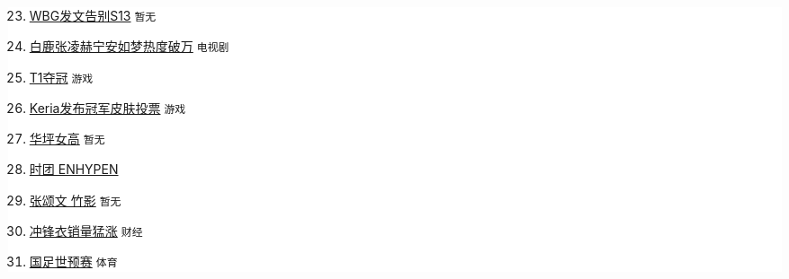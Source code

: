 23. [WBG发文告别S13](https://m.weibo.cn/search?containerid=100103type%3D1%26t%3D10%26q%3DWBG%E5%8F%91%E6%96%87%E5%91%8A%E5%88%ABS13&stream_entry_id=31&isnewpage=1&extparam=seat%3D1%26c_type%3D31%26pos%3D21%26cate%3D5001%26realpos%3D22%26flag%3D0%26band_rank%3D22%26filter_type%3Drealtimehot%26stream_entry_id%3D31%26q%3DWBG%25E5%258F%2591%25E6%2596%2587%25E5%2591%258A%25E5%2588%25ABS13%26dgr%3D0%26lcate%3D5001%26display_time%3D1700407095%26pre_seqid%3D1700407095379020869207) `暂无` 

24. [白鹿张凌赫宁安如梦热度破万](https://m.weibo.cn/search?containerid=100103type%3D1%26t%3D10%26q%3D%23%E7%99%BD%E9%B9%BF%E5%BC%A0%E5%87%8C%E8%B5%AB%E5%AE%81%E5%AE%89%E5%A6%82%E6%A2%A6%E7%83%AD%E5%BA%A6%E7%A0%B4%E4%B8%87%23&stream_entry_id=31&isnewpage=1&extparam=seat%3D1%26c_type%3D31%26pos%3D22%26cate%3D5001%26realpos%3D23%26flag%3D0%26band_rank%3D23%26filter_type%3Drealtimehot%26stream_entry_id%3D31%26q%3D%2523%25E7%2599%25BD%25E9%25B9%25BF%25E5%25BC%25A0%25E5%2587%258C%25E8%25B5%25AB%25E5%25AE%2581%25E5%25AE%2589%25E5%25A6%2582%25E6%25A2%25A6%25E7%2583%25AD%25E5%25BA%25A6%25E7%25A0%25B4%25E4%25B8%2587%2523%26dgr%3D0%26lcate%3D5001%26display_time%3D1700407095%26pre_seqid%3D1700407095379020869207) `电视剧` 

25. [T1夺冠](https://m.weibo.cn/search?containerid=100103type%3D1%26t%3D10%26q%3D%23T1%E5%A4%BA%E5%86%A0%23&stream_entry_id=31&isnewpage=1&extparam=seat%3D1%26c_type%3D31%26pos%3D23%26cate%3D5001%26realpos%3D24%26flag%3D0%26band_rank%3D24%26filter_type%3Drealtimehot%26stream_entry_id%3D31%26q%3D%2523T1%25E5%25A4%25BA%25E5%2586%25A0%2523%26dgr%3D0%26lcate%3D5001%26display_time%3D1700407095%26pre_seqid%3D1700407095379020869207) `游戏` 

26. [Keria发布冠军皮肤投票](https://m.weibo.cn/search?containerid=100103type%3D1%26t%3D10%26q%3D%23Keria%E5%8F%91%E5%B8%83%E5%86%A0%E5%86%9B%E7%9A%AE%E8%82%A4%E6%8A%95%E7%A5%A8%23&stream_entry_id=31&isnewpage=1&extparam=seat%3D1%26c_type%3D31%26pos%3D24%26cate%3D5001%26realpos%3D25%26flag%3D0%26band_rank%3D25%26filter_type%3Drealtimehot%26stream_entry_id%3D31%26q%3D%2523Keria%25E5%258F%2591%25E5%25B8%2583%25E5%2586%25A0%25E5%2586%259B%25E7%259A%25AE%25E8%2582%25A4%25E6%258A%2595%25E7%25A5%25A8%2523%26dgr%3D0%26lcate%3D5001%26display_time%3D1700407095%26pre_seqid%3D1700407095379020869207) `游戏` 

27. [华坪女高](https://m.weibo.cn/search?containerid=100103type%3D1%26t%3D10%26q%3D%E5%8D%8E%E5%9D%AA%E5%A5%B3%E9%AB%98&stream_entry_id=31&isnewpage=1&extparam=seat%3D1%26c_type%3D31%26pos%3D25%26cate%3D5001%26realpos%3D26%26flag%3D1%26band_rank%3D26%26filter_type%3Drealtimehot%26stream_entry_id%3D31%26q%3D%25E5%258D%258E%25E5%259D%25AA%25E5%25A5%25B3%25E9%25AB%2598%26dgr%3D0%26lcate%3D5001%26display_time%3D1700407095%26pre_seqid%3D1700407095379020869207) `暂无` 

28. [时团 ENHYPEN](https://m.weibo.cn/search?containerid=100103type%3D1%26t%3D10%26q%3D%E6%97%B6%E5%9B%A2+ENHYPEN&stream_entry_id=31&isnewpage=1&extparam=seat%3D1%26c_type%3D31%26pos%3D26%26cate%3D5001%26realpos%3D27%26flag%3D0%26band_rank%3D27%26filter_type%3Drealtimehot%26stream_entry_id%3D31%26q%3D%25E6%2597%25B6%25E5%259B%25A2%2520ENHYPEN%26dgr%3D0%26lcate%3D5001%26display_time%3D1700407095%26pre_seqid%3D1700407095379020869207)  

29. [张颂文 竹影](https://m.weibo.cn/search?containerid=100103type%3D1%26t%3D10%26q%3D%E5%BC%A0%E9%A2%82%E6%96%87+%E7%AB%B9%E5%BD%B1&stream_entry_id=31&isnewpage=1&extparam=seat%3D1%26c_type%3D31%26pos%3D27%26cate%3D5001%26realpos%3D28%26flag%3D1%26band_rank%3D28%26filter_type%3Drealtimehot%26stream_entry_id%3D31%26q%3D%25E5%25BC%25A0%25E9%25A2%2582%25E6%2596%2587%2520%25E7%25AB%25B9%25E5%25BD%25B1%26dgr%3D0%26lcate%3D5001%26display_time%3D1700407095%26pre_seqid%3D1700407095379020869207) `暂无` 

30. [冲锋衣销量猛涨](https://m.weibo.cn/search?containerid=100103type%3D1%26t%3D10%26q%3D%23%E5%86%B2%E9%94%8B%E8%A1%A3%E9%94%80%E9%87%8F%E7%8C%9B%E6%B6%A8%23&stream_entry_id=31&isnewpage=1&extparam=seat%3D1%26c_type%3D31%26pos%3D28%26cate%3D5001%26realpos%3D29%26flag%3D0%26band_rank%3D29%26filter_type%3Drealtimehot%26stream_entry_id%3D31%26q%3D%2523%25E5%2586%25B2%25E9%2594%258B%25E8%25A1%25A3%25E9%2594%2580%25E9%2587%258F%25E7%258C%259B%25E6%25B6%25A8%2523%26dgr%3D0%26lcate%3D5001%26display_time%3D1700407095%26pre_seqid%3D1700407095379020869207) `财经` 

31. [国足世预赛](https://m.weibo.cn/search?containerid=100103type%3D1%26t%3D10%26q%3D%E5%9B%BD%E8%B6%B3%E4%B8%96%E9%A2%84%E8%B5%9B&stream_entry_id=31&isnewpage=1&extparam=seat%3D1%26c_type%3D31%26pos%3D29%26cate%3D5001%26realpos%3D30%26flag%3D0%26band_rank%3D30%26filter_type%3Drealtimehot%26stream_entry_id%3D31%26q%3D%25E5%259B%25BD%25E8%25B6%25B3%25E4%25B8%2596%25E9%25A2%2584%25E8%25B5%259B%26dgr%3D0%26lcate%3D5001%26display_time%3D1700407095%26pre_seqid%3D1700407095379020869207) `体育` 
